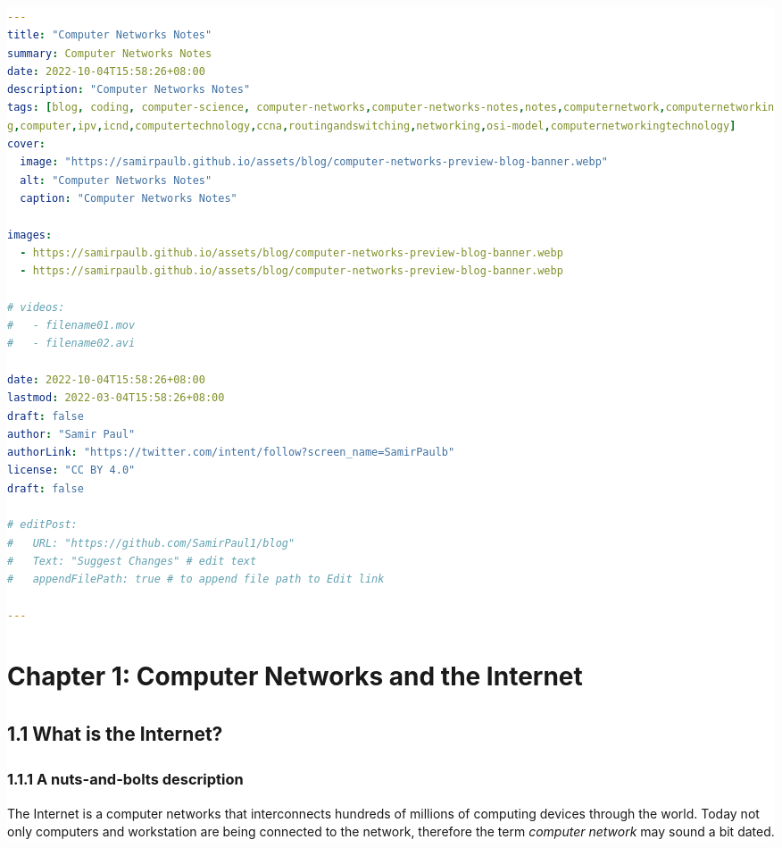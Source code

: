 ```yaml
---
title: "Computer Networks Notes"
summary: Computer Networks Notes
date: 2022-10-04T15:58:26+08:00
description: "Computer Networks Notes"
tags: [blog, coding, computer-science, computer-networks,computer-networks-notes,notes,computernetwork,computernetworking,computer,ipv,icnd,computertechnology,ccna,routingandswitching,networking,osi-model,computernetworkingtechnology]
cover:
  image: "https://samirpaulb.github.io/assets/blog/computer-networks-preview-blog-banner.webp"
  alt: "Computer Networks Notes"
  caption: "Computer Networks Notes"

images:
  - https://samirpaulb.github.io/assets/blog/computer-networks-preview-blog-banner.webp
  - https://samirpaulb.github.io/assets/blog/computer-networks-preview-blog-banner.webp

# videos:
#   - filename01.mov
#   - filename02.avi

date: 2022-10-04T15:58:26+08:00
lastmod: 2022-03-04T15:58:26+08:00
draft: false
author: "Samir Paul"
authorLink: "https://twitter.com/intent/follow?screen_name=SamirPaulb"
license: "CC BY 4.0"
draft: false

# editPost:
#   URL: "https://github.com/SamirPaul1/blog"
#   Text: "Suggest Changes" # edit text
#   appendFilePath: true # to append file path to Edit link

---
```







# Chapter 1: Computer Networks and the Internet

## 1.1 What is the Internet?

### 1.1.1 A nuts-and-bolts description

The Internet is a computer networks that interconnects hundreds of millions of computing devices through the world. Today not only computers and workstation are being connected to the network, therefore the term *computer network* may sound a bit dated.
